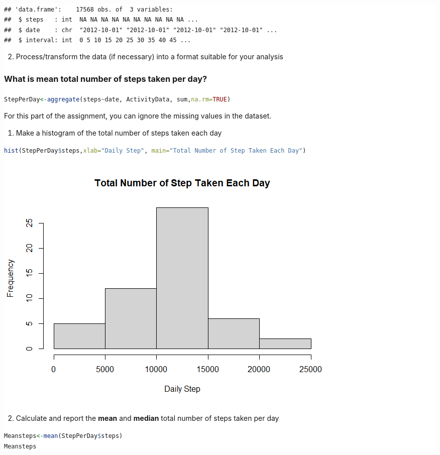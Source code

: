 ```
## 'data.frame':	17568 obs. of  3 variables:
##  $ steps   : int  NA NA NA NA NA NA NA NA NA NA ...
##  $ date    : chr  "2012-10-01" "2012-10-01" "2012-10-01" "2012-10-01" ...
##  $ interval: int  0 5 10 15 20 25 30 35 40 45 ...
```

2. Process/transform the data (if necessary) into a format suitable for your analysis

### What is mean total number of steps taken per day?

```r
StepPerDay<-aggregate(steps~date, ActivityData, sum,na.rm=TRUE)
```



For this part of the assignment, you can ignore the missing values in
the dataset.

1. Make a histogram of the total number of steps taken each day

```r
hist(StepPerDay$steps,xlab="Daily Step", main="Total Number of Step Taken Each Day")
```

![](PA1_template_files/figure-html/unnamed-chunk-3-1.png)



2. Calculate and report the **mean** and **median** total number of steps taken per day

```r
Meansteps<-mean(StepPerDay$steps)
Meansteps
```
